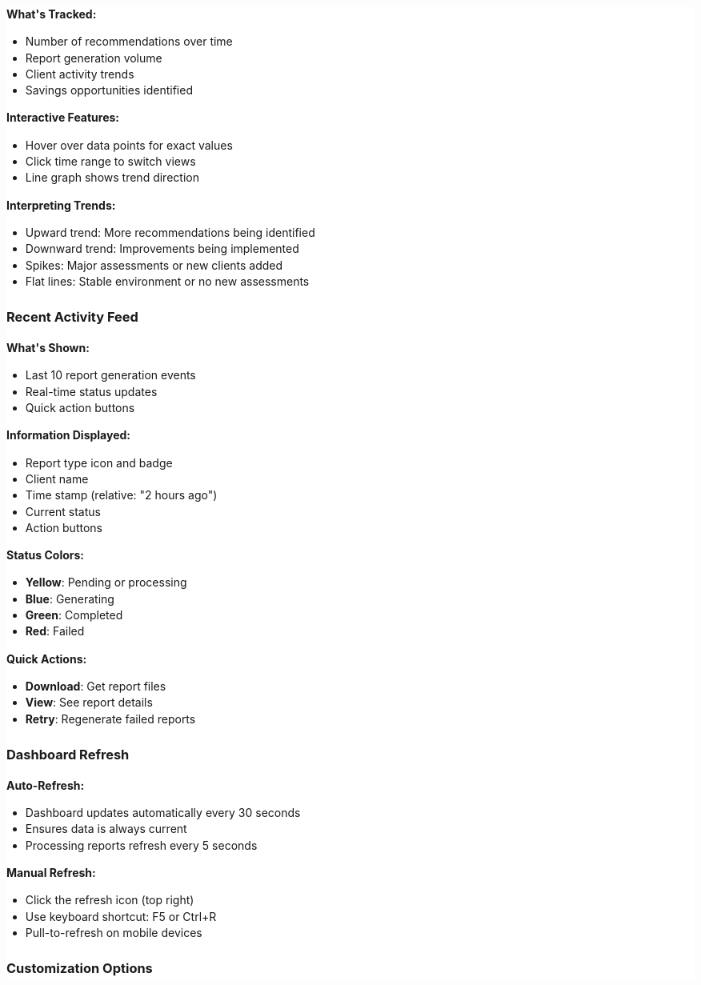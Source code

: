 **What's Tracked:**
- Number of recommendations over time
- Report generation volume
- Client activity trends
- Savings opportunities identified

**Interactive Features:**
- Hover over data points for exact values
- Click time range to switch views
- Line graph shows trend direction

**Interpreting Trends:**
- Upward trend: More recommendations being identified
- Downward trend: Improvements being implemented
- Spikes: Major assessments or new clients added
- Flat lines: Stable environment or no new assessments

### Recent Activity Feed

**What's Shown:**
- Last 10 report generation events
- Real-time status updates
- Quick action buttons

**Information Displayed:**
- Report type icon and badge
- Client name
- Time stamp (relative: "2 hours ago")
- Current status
- Action buttons

**Status Colors:**
- **Yellow**: Pending or processing
- **Blue**: Generating
- **Green**: Completed
- **Red**: Failed

**Quick Actions:**
- **Download**: Get report files
- **View**: See report details
- **Retry**: Regenerate failed reports

### Dashboard Refresh

**Auto-Refresh:**
- Dashboard updates automatically every 30 seconds
- Ensures data is always current
- Processing reports refresh every 5 seconds

**Manual Refresh:**
- Click the refresh icon (top right)
- Use keyboard shortcut: F5 or Ctrl+R
- Pull-to-refresh on mobile devices

### Customization Options
